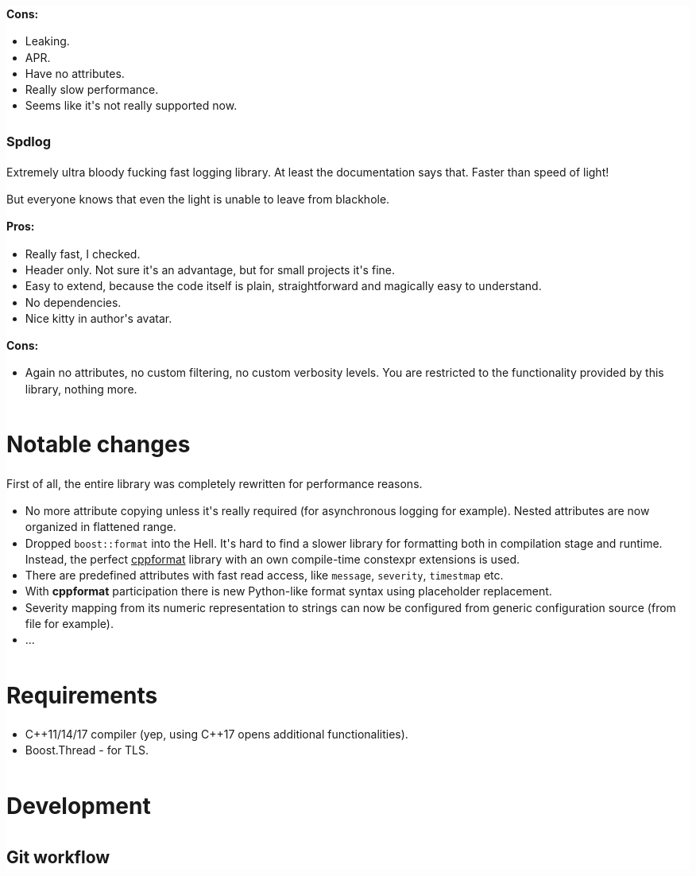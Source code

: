 **Cons:**
- Leaking.
- APR.
- Have no attributes.
- Really slow performance.
- Seems like it's not really supported now.

### Spdlog
Extremely ultra bloody fucking fast logging library. At least the documentation says that. Faster than speed of light!

But everyone knows that even the light is unable to leave from blackhole.

**Pros:**
- Really fast, I checked.
- Header only. Not sure it's an advantage, but for small projects it's fine.
- Easy to extend, because the code itself is plain, straightforward and magically easy to understand.
- No dependencies.
- Nice kitty in author's avatar.

**Cons:**
- Again no attributes, no custom filtering, no custom verbosity levels. You are restricted to the functionality provided by this library, nothing more.

# Notable changes
First of all, the entire library was completely rewritten for performance reasons.

- No more attribute copying unless it's really required (for asynchronous logging for example). Nested attributes are now organized in flattened range.
- Dropped `boost::format` into the Hell. It's hard to find a slower library for formatting both in compilation stage and runtime. Instead, the perfect [cppformat](https://github.com/cppformat/cppformat) library with an own compile-time constexpr extensions is used.
- There are predefined attributes with fast read access, like `message`, `severity`, `timestmap` etc.
- With **cppformat** participation there is new Python-like format syntax using placeholder replacement.
- Severity mapping from its numeric representation to strings can now be configured from generic configuration source (from file for example).
- ...

# Requirements

- C++11/14/17 compiler (yep, using C++17 opens additional functionalities).
- Boost.Thread - for TLS.

# Development
## Git workflow
